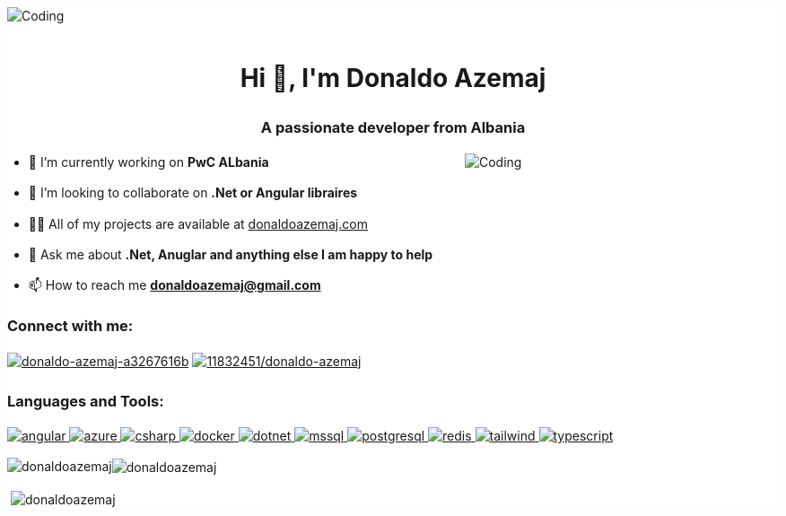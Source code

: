 <img alt="Coding" width="100%" src="https://user-images.githubusercontent.com/10498744/210012254-234538ff-d198-48aa-8964-37e6fd45d227.gif">
<h1 align="center">Hi 👋, I'm Donaldo Azemaj</h1>
<h3 align="center">A passionate developer from Albania</h3>
<img align="right" alt="Coding" width="350" src="https://media.giphy.com/media/CuuSHzuc0O166MRfjt/giphy.gif">

- 🔭 I’m currently working on **PwC ALbania**

- 👯 I’m looking to collaborate on **.Net or Angular libraires**

- 👨‍💻 All of my projects are available at [donaldoazemaj.com](donaldoazemaj.com)

- 💬 Ask me about **.Net, Anuglar and anything else I am happy to help**

- 📫 How to reach me **donaldoazemaj@gmail.com**

<h3 align="left">Connect with me:</h3>
<p align="left">
<a href="https://linkedin.com/in/donaldo-azemaj-a3267616b" target="blank"><img align="center" src="https://raw.githubusercontent.com/rahuldkjain/github-profile-readme-generator/master/src/images/icons/Social/linked-in-alt.svg" alt="donaldo-azemaj-a3267616b" height="30" width="40" /></a>
<a href="https://stackoverflow.com/users/11832451/donaldo-azemaj" target="blank"><img align="center" src="https://raw.githubusercontent.com/rahuldkjain/github-profile-readme-generator/master/src/images/icons/Social/stack-overflow.svg" alt="11832451/donaldo-azemaj" height="30" width="40" /></a>
</p>

<h3 align="left">Languages and Tools:</h3>
<p align="left"> <a href="https://angular.io" target="_blank" rel="noreferrer"> <img src="https://angular.io/assets/images/logos/angular/angular.svg" alt="angular" width="40" height="40"/> </a> <a href="https://azure.microsoft.com/en-in/" target="_blank" rel="noreferrer"> <img src="https://www.vectorlogo.zone/logos/microsoft_azure/microsoft_azure-icon.svg" alt="azure" width="40" height="40"/> </a> <a href="https://www.w3schools.com/cs/" target="_blank" rel="noreferrer"> <img src="https://raw.githubusercontent.com/devicons/devicon/master/icons/csharp/csharp-original.svg" alt="csharp" width="40" height="40"/> </a> <a href="https://www.docker.com/" target="_blank" rel="noreferrer"> <img src="https://raw.githubusercontent.com/devicons/devicon/master/icons/docker/docker-original-wordmark.svg" alt="docker" width="40" height="40"/> </a> <a href="https://dotnet.microsoft.com/" target="_blank" rel="noreferrer"> <img src="https://raw.githubusercontent.com/devicons/devicon/master/icons/dot-net/dot-net-original-wordmark.svg" alt="dotnet" width="40" height="40"/> </a> <a href="https://www.microsoft.com/en-us/sql-server" target="_blank" rel="noreferrer"> <img src="https://www.svgrepo.com/show/303229/microsoft-sql-server-logo.svg" alt="mssql" width="40" height="40"/> </a> <a href="https://www.postgresql.org" target="_blank" rel="noreferrer"> <img src="https://raw.githubusercontent.com/devicons/devicon/master/icons/postgresql/postgresql-original-wordmark.svg" alt="postgresql" width="40" height="40"/> </a> <a href="https://redis.io" target="_blank" rel="noreferrer"> <img src="https://raw.githubusercontent.com/devicons/devicon/master/icons/redis/redis-original-wordmark.svg" alt="redis" width="40" height="40"/> </a> <a href="https://tailwindcss.com/" target="_blank" rel="noreferrer"> <img src="https://www.vectorlogo.zone/logos/tailwindcss/tailwindcss-icon.svg" alt="tailwind" width="40" height="40"/> </a> <a href="https://www.typescriptlang.org/" target="_blank" rel="noreferrer"> <img src="https://raw.githubusercontent.com/devicons/devicon/master/icons/typescript/typescript-original.svg" alt="typescript" width="40" height="40"/> </a> </p>
 
<p><img align="left" src="https://github-readme-stats.vercel.app/api/top-langs?username=donaldoazemaj&show_icons=true&locale=en&layout=compact" alt="donaldoazemaj" /></p>

<p><img align="center" src="https://github-readme-streak-stats.herokuapp.com/?user=donaldoazemaj&" alt="donaldoazemaj" /></p>

<p>&nbsp;<img align="center" src="https://github-readme-stats.vercel.app/api?username=donaldoazemaj&show_icons=true&locale=en" alt="donaldoazemaj" /></p>
 
